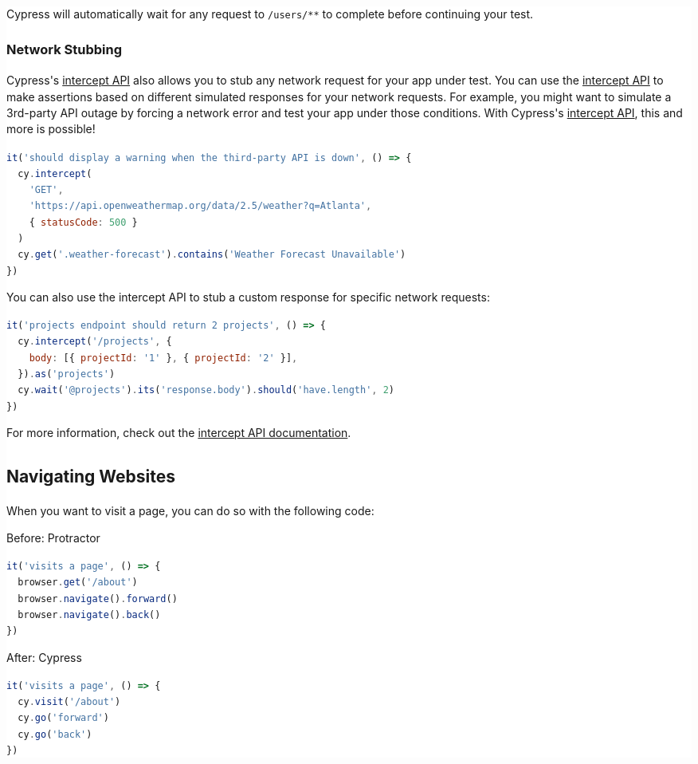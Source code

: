 Cypress will automatically wait for any request to `/users/**` to complete before continuing your test.

### Network Stubbing

Cypress's [intercept API](/api/commands/intercept) also allows you to stub any network request for your app under test. You can use the [intercept API](/api/commands/intercept) to make assertions based on different simulated responses for your network requests. For example, you might want to simulate a 3rd-party API outage by forcing a network error and test your app under those conditions. With Cypress's [intercept API](/api/commands/intercept), this and more is possible!

```js
it('should display a warning when the third-party API is down', () => {
  cy.intercept(
    'GET',
    'https://api.openweathermap.org/data/2.5/weather?q=Atlanta',
    { statusCode: 500 }
  )
  cy.get('.weather-forecast').contains('Weather Forecast Unavailable')
})
```

You can also use the intercept API to stub a custom response for specific network requests:

```js
it('projects endpoint should return 2 projects', () => {
  cy.intercept('/projects', {
    body: [{ projectId: '1' }, { projectId: '2' }],
  }).as('projects')
  cy.wait('@projects').its('response.body').should('have.length', 2)
})
```

<Alert type="info">

For more information, check out the [intercept API documentation](/api/commands/intercept).

</Alert>

## Navigating Websites

When you want to visit a page, you can do so with the following code:

<Badge type="danger">Before: Protractor</Badge>

```js
it('visits a page', () => {
  browser.get('/about')
  browser.navigate().forward()
  browser.navigate().back()
})
```

<Badge type="success">After: Cypress</Badge>

```js
it('visits a page', () => {
  cy.visit('/about')
  cy.go('forward')
  cy.go('back')
})
```
